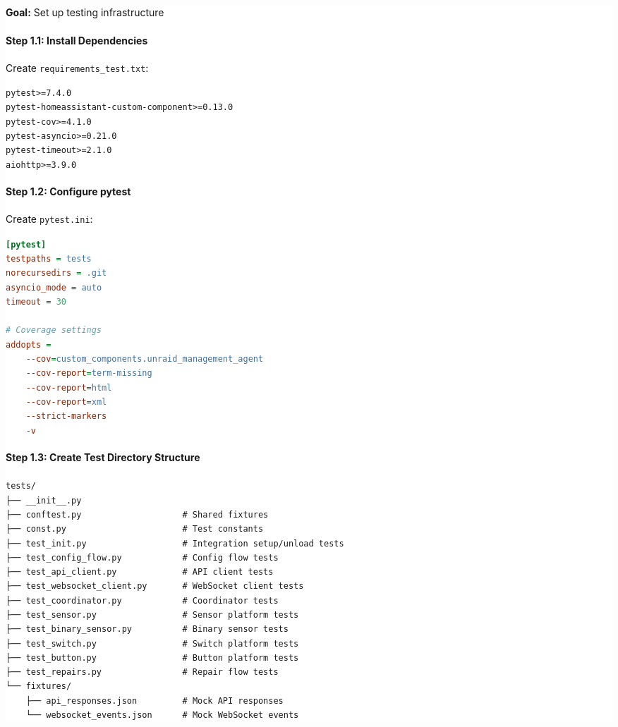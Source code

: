 **Goal:** Set up testing infrastructure

#### Step 1.1: Install Dependencies

Create `requirements_test.txt`:
```txt
pytest>=7.4.0
pytest-homeassistant-custom-component>=0.13.0
pytest-cov>=4.1.0
pytest-asyncio>=0.21.0
pytest-timeout>=2.1.0
aiohttp>=3.9.0
```

#### Step 1.2: Configure pytest

Create `pytest.ini`:
```ini
[pytest]
testpaths = tests
norecursedirs = .git
asyncio_mode = auto
timeout = 30

# Coverage settings
addopts =
    --cov=custom_components.unraid_management_agent
    --cov-report=term-missing
    --cov-report=html
    --cov-report=xml
    --strict-markers
    -v
```

#### Step 1.3: Create Test Directory Structure

```
tests/
├── __init__.py
├── conftest.py                    # Shared fixtures
├── const.py                       # Test constants
├── test_init.py                   # Integration setup/unload tests
├── test_config_flow.py            # Config flow tests
├── test_api_client.py             # API client tests
├── test_websocket_client.py       # WebSocket client tests
├── test_coordinator.py            # Coordinator tests
├── test_sensor.py                 # Sensor platform tests
├── test_binary_sensor.py          # Binary sensor tests
├── test_switch.py                 # Switch platform tests
├── test_button.py                 # Button platform tests
├── test_repairs.py                # Repair flow tests
└── fixtures/
    ├── api_responses.json         # Mock API responses
    └── websocket_events.json      # Mock WebSocket events
```
